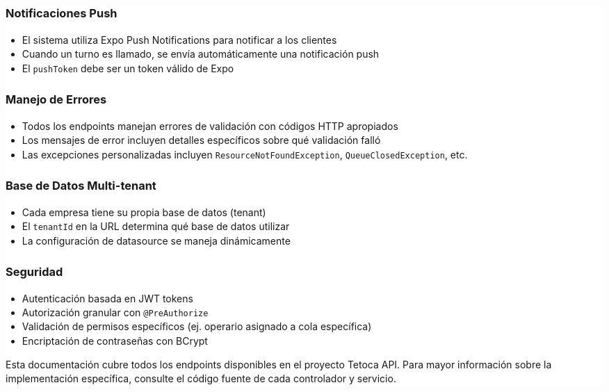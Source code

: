 ### Notificaciones Push

- El sistema utiliza Expo Push Notifications para notificar a los clientes
- Cuando un turno es llamado, se envía automáticamente una notificación push
- El `pushToken` debe ser un token válido de Expo

### Manejo de Errores

- Todos los endpoints manejan errores de validación con códigos HTTP apropiados
- Los mensajes de error incluyen detalles específicos sobre qué validación falló
- Las excepciones personalizadas incluyen `ResourceNotFoundException`, `QueueClosedException`, etc.

### Base de Datos Multi-tenant

- Cada empresa tiene su propia base de datos (tenant)
- El `tenantId` en la URL determina qué base de datos utilizar
- La configuración de datasource se maneja dinámicamente

### Seguridad

- Autenticación basada en JWT tokens
- Autorización granular con `@PreAuthorize`
- Validación de permisos específicos (ej. operario asignado a cola específica)
- Encriptación de contraseñas con BCrypt

Esta documentación cubre todos los endpoints disponibles en el proyecto Tetoca API. Para mayor información sobre la implementación específica, consulte el código fuente de cada controlador y servicio.
